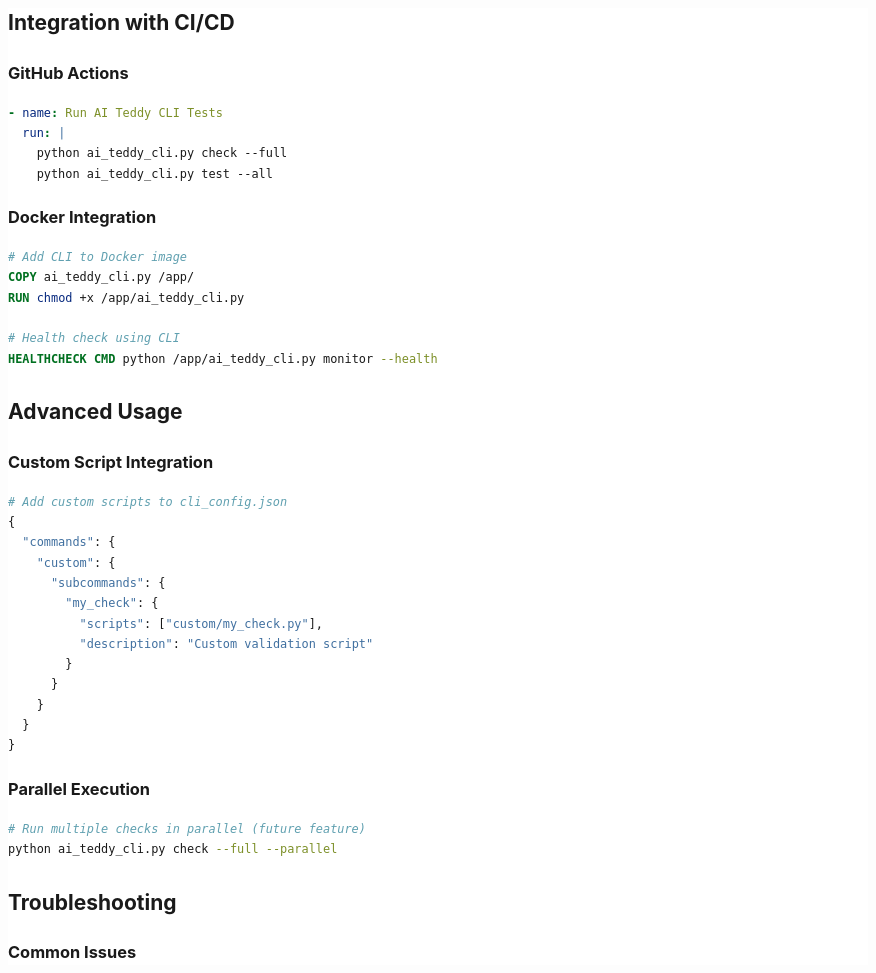 ## Integration with CI/CD

### GitHub Actions
```yaml
- name: Run AI Teddy CLI Tests
  run: |
    python ai_teddy_cli.py check --full
    python ai_teddy_cli.py test --all
```

### Docker Integration
```dockerfile
# Add CLI to Docker image
COPY ai_teddy_cli.py /app/
RUN chmod +x /app/ai_teddy_cli.py

# Health check using CLI
HEALTHCHECK CMD python /app/ai_teddy_cli.py monitor --health
```

## Advanced Usage

### Custom Script Integration
```python
# Add custom scripts to cli_config.json
{
  "commands": {
    "custom": {
      "subcommands": {
        "my_check": {
          "scripts": ["custom/my_check.py"],
          "description": "Custom validation script"
        }
      }
    }
  }
}
```

### Parallel Execution
```bash
# Run multiple checks in parallel (future feature)
python ai_teddy_cli.py check --full --parallel
```

## Troubleshooting

### Common Issues
